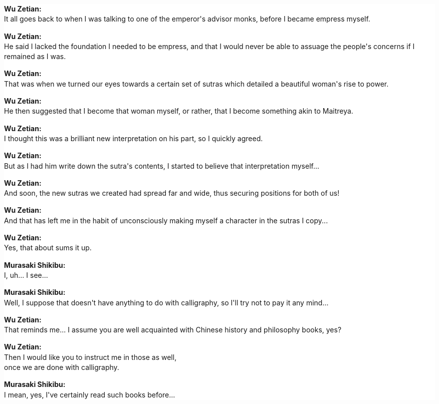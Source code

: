 **Wu Zetian:**   
It all goes back to when I was talking to one of the emperor's advisor monks, before I became empress myself.  
  
   
**Wu Zetian:**   
He said I lacked the foundation I needed to be empress, and that I would never be able to assuage the people's concerns if I remained as I was.  
  
   
**Wu Zetian:**   
That was when we turned our eyes towards a certain set of sutras which detailed a beautiful woman's rise to power.  
  
   
**Wu Zetian:**   
He then suggested that I become that woman myself, or rather, that I become something akin to Maitreya.  
  
   
**Wu Zetian:**   
I thought this was a brilliant new interpretation on his part, so I quickly agreed.  
  
   
**Wu Zetian:**   
But as I had him write down the sutra's contents, I started to believe that interpretation myself...  
  
   
**Wu Zetian:**   
And soon, the new sutras we created had spread far and wide, thus securing positions for both of us!  
  
   
**Wu Zetian:**   
And that has left me in the habit of unconsciously making myself a character in the sutras I copy...  
  
   
**Wu Zetian:**   
Yes, that about sums it up.  
  
   
**Murasaki Shikibu:**   
I, uh... I see...  
  
   
**Murasaki Shikibu:**   
Well, I suppose that doesn't have anything to do with calligraphy, so I'll try not to pay it any mind...  
  
   
**Wu Zetian:**   
That reminds me... I assume you are well acquainted with Chinese history and philosophy books, yes?  
  
   
**Wu Zetian:**   
Then I would like you to instruct me in those as well,  
once we are done with calligraphy.  
  
   
**Murasaki Shikibu:**   
I mean, yes, I've certainly read such books before...  
  